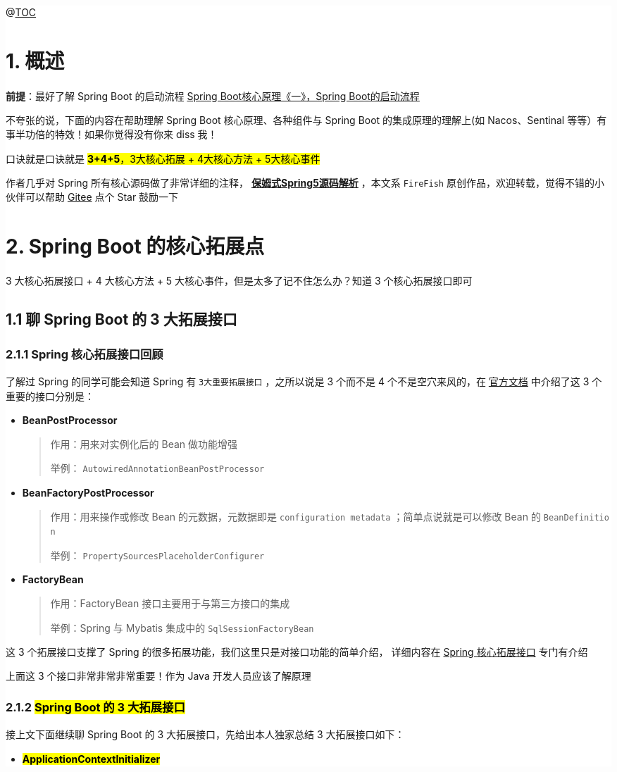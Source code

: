 
@[TOC](文章结构)

# 1. 概述
**前提**：最好了解 Spring Boot 的启动流程 <a href="https://blog.csdn.net/yuchangyuan5237/article/details/128653091">Spring Boot核心原理《一》，Spring Boot的启动流程</a>

不夸张的说，下面的内容在帮助理解 Spring Boot 核心原理、各种组件与 Spring Boot 的集成原理的理解上(如 Nacos、Sentinal 等等）有事半功倍的特效！如果你觉得没有你来 diss 我！

口诀就是口诀就是 <mark>**3+4+5**，3大核心拓展 + 4大核心方法 + 5大核心事件</mark>

作者几乎对 Spring 所有核心源码做了非常详细的注释， <a href="https://gitee.com/firefish985/spring-framework-deepanalysis/tree/5.1.x#项目介绍">**保姆式Spring5源码解析**</a> ，本文系 `FireFish` 原创作品，欢迎转载，觉得不错的小伙伴可以帮助 <a href="https://gitee.com/firefish985/spring-framework-deepanalysis/tree/5.1.x#项目介绍">Gitee</a> 点个 Star 鼓励一下

# 2. Spring Boot 的核心拓展点

3 大核心拓展接口 + 4 大核心方法 + 5 大核心事件，但是太多了记不住怎么办？知道 3 个核心拓展接口即可

## 1.1 聊 Spring Boot 的 3 大拓展接口

### 2.1.1 Spring 核心拓展接口回顾

了解过 Spring 的同学可能会知道 Spring 有 `3大重要拓展接口` ，之所以说是 3 个而不是 4 个不是空穴来风的，在 <a href="https://docs.spring.io/spring-framework/docs/5.0.6.RELEASE/spring-framework-reference/core.html#beans-factory-extension">官方文档</a> 中介绍了这 3 个重要的接口分别是：

* **BeanPostProcessor**

  > 作用：用来对实例化后的 Bean 做功能增强
  >
  > 举例： `AutowiredAnnotationBeanPostProcessor`

* **BeanFactoryPostProcessor**

  >  作用：用来操作或修改 Bean 的元数据，元数据即是 `configuration metadata` ；简单点说就是可以修改 Bean 的 `BeanDefinition`
  >
  >  举例： `PropertySourcesPlaceholderConfigurer`

* **FactoryBean**

  >  作用：FactoryBean 接口主要用于与第三方接口的集成
  >
  >  举例：Spring 与 Mybatis 集成中的 `SqlSessionFactoryBean`

这 3 个拓展接口支撑了 Spring 的很多拓展功能，我们这里只是对接口功能的简单介绍， 详细内容在 <a href="先占坑">Spring 核心拓展接口</a> 专门有介绍

上面这 3 个接口非常非常非常重要！作为 Java 开发人员应该了解原理

### 2.1.2 <mark>Spring Boot 的 3 大拓展接口</mark>

接上文下面继续聊 Spring Boot 的 3 大拓展接口，先给出本人独家总结 3 大拓展接口如下：

* <mark>**ApplicationContextInitializer**</mark>
